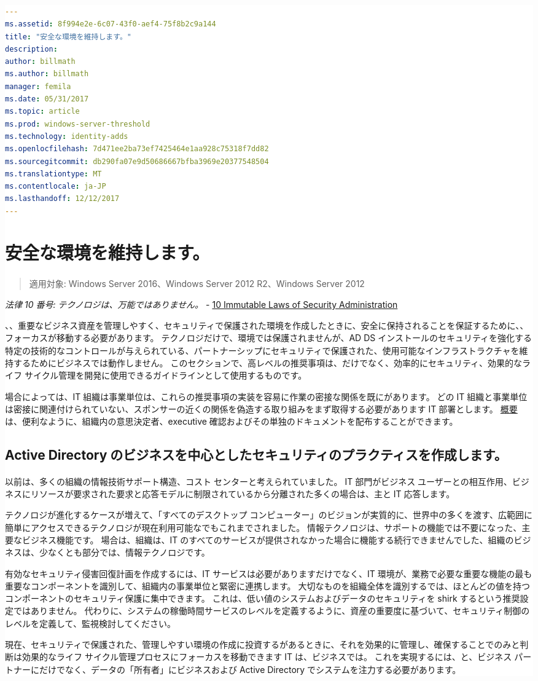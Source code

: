 ```yaml
---
ms.assetid: 8f994e2e-6c07-43f0-aef4-75f8b2c9a144
title: "安全な環境を維持します。"
description: 
author: billmath
ms.author: billmath
manager: femila
ms.date: 05/31/2017
ms.topic: article
ms.prod: windows-server-threshold
ms.technology: identity-adds
ms.openlocfilehash: 7d471ee2ba73ef7425464e1aa928c75318f7dd82
ms.sourcegitcommit: db290fa07e9d50686667bfba3969e20377548504
ms.translationtype: MT
ms.contentlocale: ja-JP
ms.lasthandoff: 12/12/2017
---
```

# <a name="maintaining-a-more-secure-environment"></a>安全な環境を維持します。

>適用対象: Windows Server 2016、Windows Server 2012 R2、Windows Server 2012

*法律 10 番号: テクノロジは、万能ではありません。* - [10 Immutable Laws of Security Administration](https://technet.microsoft.com/library/cc722488.aspx)  
  
、、重要なビジネス資産を管理しやすく、セキュリティで保護された環境を作成したときに、安全に保持されることを保証するために、、フォーカスが移動する必要があります。 テクノロジだけで、環境では保護されませんが、AD DS インストールのセキュリティを強化する特定の技術的なコントロールが与えられている、パートナーシップにセキュリティで保護された、使用可能なインフラストラクチャを維持するためにビジネスでは動作しません。 このセクションで、高レベルの推奨事項は、だけでなく、効率的にセキュリティ、効果的なライフ サイクル管理を開発に使用できるガイドラインとして使用するものです。  
  
場合によっては、IT 組織は事業単位は、これらの推奨事項の実装を容易に作業の密接な関係を既にがあります。 どの IT 組織と事業単位は密接に関連付けられていない、スポンサーの近くの関係を偽造する取り組みをまず取得する必要があります IT 部署とします。 [概要](../../../ad-ds/manage/component-updates/Executive-Summary.md)は、便利なように、組織内の意思決定者、executive 確認およびその単独のドキュメントを配布することができます。  
  
## <a name="creating-business-centric-security-practices-for-active-directory"></a>Active Directory のビジネスを中心としたセキュリティのプラクティスを作成します。  
以前は、多くの組織の情報技術サポート構造、コスト センターと考えられていました。 IT 部門がビジネス ユーザーとの相互作用、ビジネスにリソースが要求された要求と応答モデルに制限されているから分離された多くの場合は、主と IT 応答します。  
  
テクノロジが進化するケースが増えて、「すべてのデスクトップ コンピューター」のビジョンが実質的に、世界中の多くを渡す、広範囲に簡単にアクセスできるテクノロジが現在利用可能なでもこれまでされました。 情報テクノロジは、サポートの機能では不要になった、主要なビジネス機能です。 場合は、組織は、IT のすべてのサービスが提供されなかった場合に機能する続行できませんでした、組織のビジネスは、少なくとも部分では、情報テクノロジです。  
  
有効なセキュリティ侵害回復計画を作成するには、IT サービスは必要がありますだけでなく、IT 環境が、業務で必要な重要な機能の最も重要なコンポーネントを識別して、組織内の事業単位と緊密に連携します。 大切なものを組織全体を識別するでは、ほとんどの値を持つコンポーネントのセキュリティ保護に集中できます。 これは、低い値のシステムおよびデータのセキュリティを shirk するという推奨設定ではありません。 代わりに、システムの稼働時間サービスのレベルを定義するように、資産の重要度に基づいて、セキュリティ制御のレベルを定義して、監視検討してください。  
  
現在、セキュリティで保護された、管理しやすい環境の作成に投資するがあるときに、それを効果的に管理し、確保することでのみと判断は効果的なライフ サイクル管理プロセスにフォーカスを移動できます IT は、ビジネスでは。 これを実現するには、と、ビジネス パートナーにだけでなく、データの「所有者」にビジネスおよび Active Directory でシステムを注力する必要があります。  
  